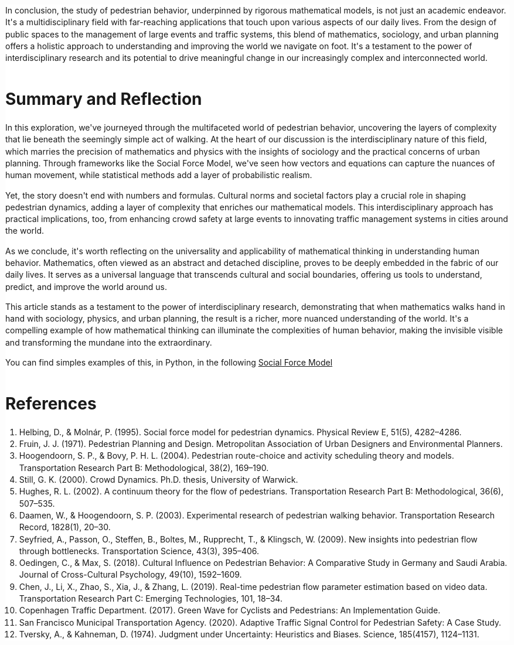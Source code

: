 In conclusion, the study of pedestrian behavior, underpinned by rigorous mathematical models, is not just an academic endeavor. It's a multidisciplinary field with far-reaching applications that touch upon various aspects of our daily lives. From the design of public spaces to the management of large events and traffic systems, this blend of mathematics, sociology, and urban planning offers a holistic approach to understanding and improving the world we navigate on foot. It's a testament to the power of interdisciplinary research and its potential to drive meaningful change in our increasingly complex and interconnected world.

# Summary and Reflection
In this exploration, we've journeyed through the multifaceted world of pedestrian behavior, uncovering the layers of complexity that lie beneath the seemingly simple act of walking. At the heart of our discussion is the interdisciplinary nature of this field, which marries the precision of mathematics and physics with the insights of sociology and the practical concerns of urban planning. Through frameworks like the Social Force Model, we've seen how vectors and equations can capture the nuances of human movement, while statistical methods add a layer of probabilistic realism.

Yet, the story doesn't end with numbers and formulas. Cultural norms and societal factors play a crucial role in shaping pedestrian dynamics, adding a layer of complexity that enriches our mathematical models. This interdisciplinary approach has practical implications, too, from enhancing crowd safety at large events to innovating traffic management systems in cities around the world.

As we conclude, it's worth reflecting on the universality and applicability of mathematical thinking in understanding human behavior. Mathematics, often viewed as an abstract and detached discipline, proves to be deeply embedded in the fabric of our daily lives. It serves as a universal language that transcends cultural and social boundaries, offering us tools to understand, predict, and improve the world around us.

This article stands as a testament to the power of interdisciplinary research, demonstrating that when mathematics walks hand in hand with sociology, physics, and urban planning, the result is a richer, more nuanced understanding of the world. It's a compelling example of how mathematical thinking can illuminate the complexities of human behavior, making the invisible visible and transforming the mundane into the extraordinary.


You can find simples examples of this, in Python, in the following [Social Force Model](https://github.com/DiogoRibeiro7/Medium-Blog/blob/master/work%20force%20model/work_force_model.ipynb)
# References

1. Helbing, D., & Molnár, P. (1995). Social force model for pedestrian dynamics. Physical Review E, 51(5), 4282–4286.
2. Fruin, J. J. (1971). Pedestrian Planning and Design. Metropolitan Association of Urban Designers and Environmental Planners.
3. Hoogendoorn, S. P., & Bovy, P. H. L. (2004). Pedestrian route-choice and activity scheduling theory and models. Transportation Research Part B: Methodological, 38(2), 169–190.
4. Still, G. K. (2000). Crowd Dynamics. Ph.D. thesis, University of Warwick.
5. Hughes, R. L. (2002). A continuum theory for the flow of pedestrians. Transportation Research Part B: Methodological, 36(6), 507–535.
6. Daamen, W., & Hoogendoorn, S. P. (2003). Experimental research of pedestrian walking behavior. Transportation Research Record, 1828(1), 20–30.
7. Seyfried, A., Passon, O., Steffen, B., Boltes, M., Rupprecht, T., & Klingsch, W. (2009). New insights into pedestrian flow through bottlenecks. Transportation Science, 43(3), 395–406.
8. Oedingen, C., & Max, S. (2018). Cultural Influence on Pedestrian Behavior: A Comparative Study in Germany and Saudi Arabia. Journal of Cross-Cultural Psychology, 49(10), 1592–1609.
9. Chen, J., Li, X., Zhao, S., Xia, J., & Zhang, L. (2019). Real-time pedestrian flow parameter estimation based on video data. Transportation Research Part C: Emerging Technologies, 101, 18–34.
10. Copenhagen Traffic Department. (2017). Green Wave for Cyclists and Pedestrians: An Implementation Guide.
11. San Francisco Municipal Transportation Agency. (2020). Adaptive Traffic Signal Control for Pedestrian Safety: A Case Study.
12. Tversky, A., & Kahneman, D. (1974). Judgment under Uncertainty: Heuristics and Biases. Science, 185(4157), 1124–1131.
